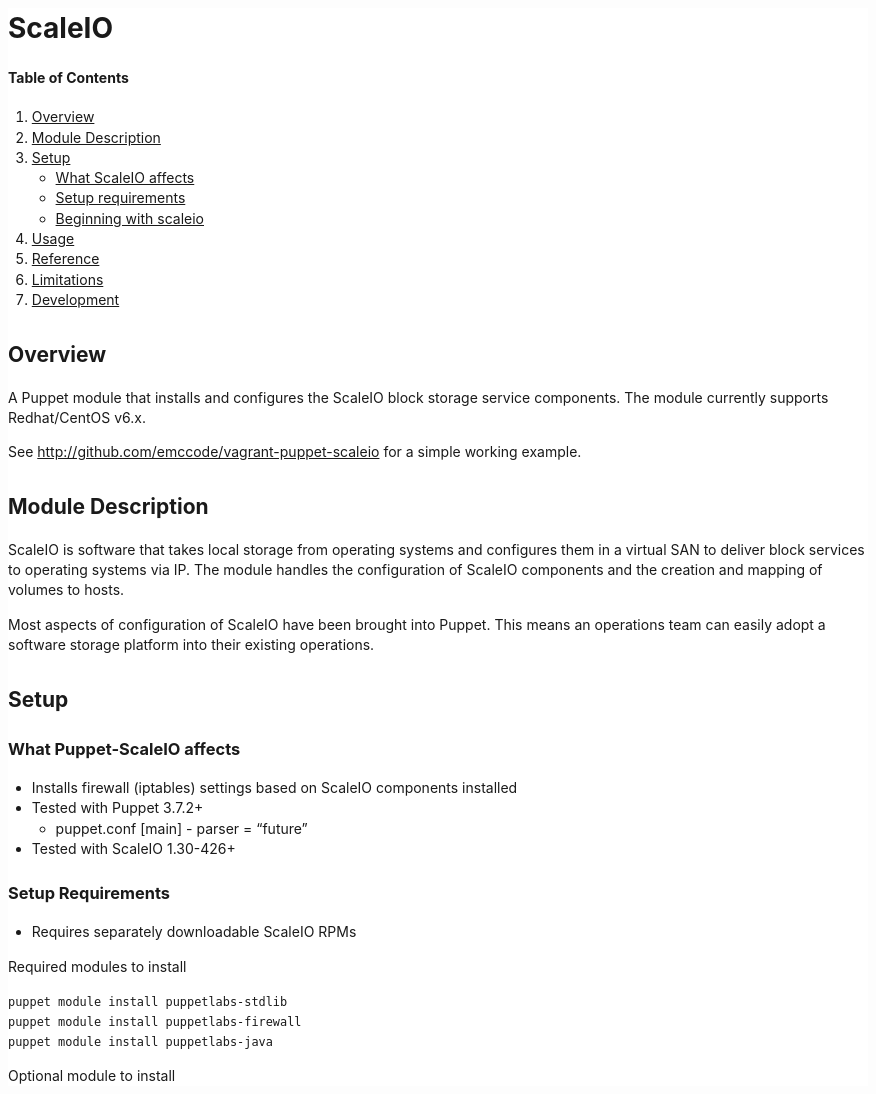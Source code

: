 # ScaleIO

#### Table of Contents

1. [Overview](#overview)
2. [Module Description](#module-description)
3. [Setup](#setup)
    * [What ScaleIO affects](#what-scaleio-affects)
    * [Setup requirements](#setup-requirements)
    * [Beginning with scaleio](#beginning-with-scaleio)
4. [Usage](#usage)
5. [Reference](#reference)
5. [Limitations](#limitations)
6. [Development](#development)

## Overview

A Puppet module that installs and configures the  ScaleIO block storage service components.  The module currently supports Redhat/CentOS v6.x.  

See <http://github.com/emccode/vagrant-puppet-scaleio> for a simple working example.

## Module Description

ScaleIO is software that takes local storage from operating systems and configures them in a virtual SAN to deliver block services to operating systems via IP.  The module handles the configuration of ScaleIO components and the creation and mapping of volumes to hosts.

Most aspects of configuration of ScaleIO have been brought into Puppet.  This means an operations team can easily adopt a software storage platform into their existing operations.

## Setup

### What Puppet-ScaleIO affects

* Installs firewall (iptables) settings based on ScaleIO components installed
* Tested with Puppet 3.7.2+
	* puppet.conf [main] - parser = “future”
* Tested with ScaleIO 1.30-426+

### Setup Requirements

* Requires separately downloadable ScaleIO RPMs

Required modules to install

	puppet module install puppetlabs-stdlib
	puppet module install puppetlabs-firewall
	puppet module install puppetlabs-java

	
Optional module to install
